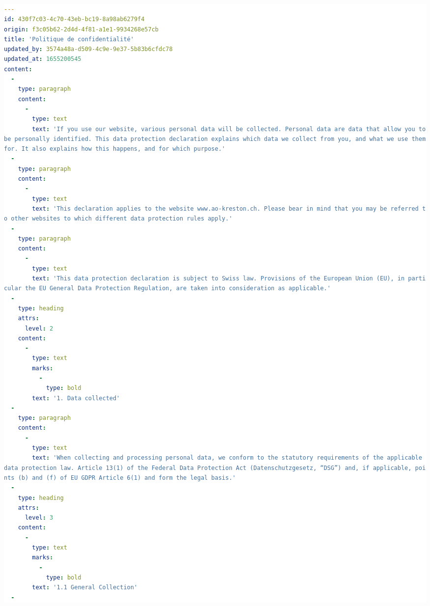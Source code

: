 ```yaml
---
id: 430f7c03-4c70-43eb-bc19-8a98ab6279f4
origin: f3c05b62-2d4d-4f81-a1e1-9934268e57cb
title: 'Politique de confidentialité'
updated_by: 3574a48a-d509-4c9e-9e37-5b83b6cfdc78
updated_at: 1655200545
content:
  -
    type: paragraph
    content:
      -
        type: text
        text: 'If you use our website, various personal data will be collected. Personal data are data that allow you to be personally identified. This data protection declaration explains which data we collect from you, and what we use them for. It also explains how this happens, and for which purpose.'
  -
    type: paragraph
    content:
      -
        type: text
        text: 'This declaration applies to the website www.ao-kreston.ch. Please bear in mind that you may be referred to other websites to which different data protection rules apply.'
  -
    type: paragraph
    content:
      -
        type: text
        text: 'This data protection declaration is subject to Swiss law. Provisions of the European Union (EU), in particular the EU General Data Protection Regulation, are taken into consideration as applicable.'
  -
    type: heading
    attrs:
      level: 2
    content:
      -
        type: text
        marks:
          -
            type: bold
        text: '1. Data collected'
  -
    type: paragraph
    content:
      -
        type: text
        text: 'When collecting and processing personal data, we conform to the statutory requirements of the applicable data protection law. Article 13(1) of the Federal Data Protection Act (Datenschutzgesetz, “DSG”) and, if applicable, points (b) and (f) of EU GDPR Article 6(1) and form the legal basis.'
  -
    type: heading
    attrs:
      level: 3
    content:
      -
        type: text
        marks:
          -
            type: bold
        text: '1.1 General Collection'
  -
```